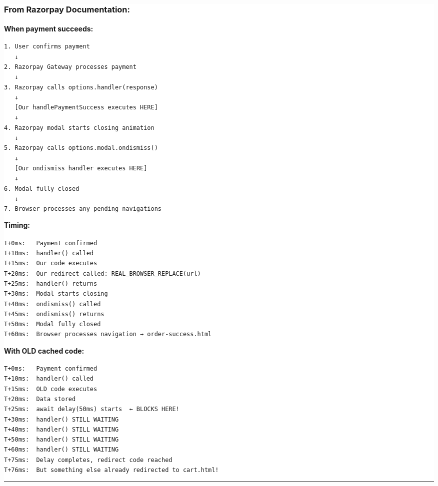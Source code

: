 ### **From Razorpay Documentation:**

**When payment succeeds:**

```
1. User confirms payment
   ↓
2. Razorpay Gateway processes payment
   ↓
3. Razorpay calls options.handler(response)
   ↓
   [Our handlePaymentSuccess executes HERE]
   ↓
4. Razorpay modal starts closing animation
   ↓
5. Razorpay calls options.modal.ondismiss()
   ↓
   [Our ondismiss handler executes HERE]
   ↓
6. Modal fully closed
   ↓
7. Browser processes any pending navigations
```

**Timing:**

```
T+0ms:   Payment confirmed
T+10ms:  handler() called
T+15ms:  Our code executes
T+20ms:  Our redirect called: REAL_BROWSER_REPLACE(url)
T+25ms:  handler() returns
T+30ms:  Modal starts closing
T+40ms:  ondismiss() called
T+45ms:  ondismiss() returns
T+50ms:  Modal fully closed
T+60ms:  Browser processes navigation → order-success.html
```

**With OLD cached code:**

```
T+0ms:   Payment confirmed
T+10ms:  handler() called
T+15ms:  OLD code executes
T+20ms:  Data stored
T+25ms:  await delay(50ms) starts  ← BLOCKS HERE!
T+30ms:  handler() STILL WAITING
T+40ms:  handler() STILL WAITING
T+50ms:  handler() STILL WAITING
T+60ms:  handler() STILL WAITING
T+75ms:  Delay completes, redirect code reached
T+76ms:  But something else already redirected to cart.html!
```

---